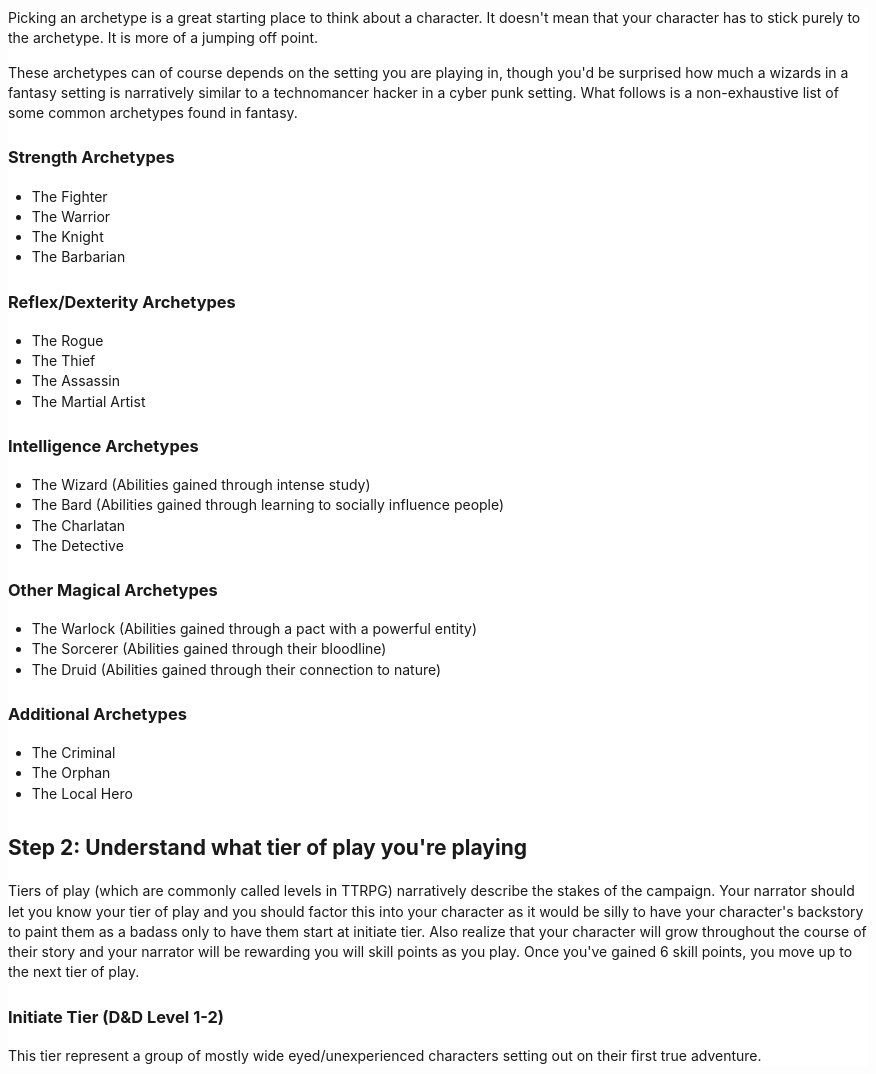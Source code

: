 Picking an archetype is a great starting place to think about a character. It doesn't mean that your character has to stick purely to the archetype. It is more of a jumping off point.

These archetypes can of course depends on the setting you are playing in, though you'd be surprised how much a wizards in a fantasy setting is narratively similar to a technomancer hacker in a cyber punk setting. What follows is a non-exhaustive list of some common archetypes found in fantasy.

### Strength Archetypes

- The Fighter
- The Warrior
- The Knight
- The Barbarian

### Reflex/Dexterity Archetypes

- The Rogue
- The Thief
- The Assassin
- The Martial Artist

### Intelligence Archetypes

- The Wizard (Abilities gained through intense study)
- The Bard (Abilities gained through learning to socially influence people)
- The Charlatan
- The Detective

### Other Magical Archetypes

- The Warlock (Abilities gained through a pact with a powerful entity)
- The Sorcerer (Abilities gained through their bloodline)
- The Druid (Abilities gained through their connection to nature)

### Additional Archetypes

- The Criminal
- The Orphan
- The Local Hero

## Step 2: Understand what tier of play you're playing

Tiers of play (which are commonly called levels in TTRPG) narratively describe the stakes of the campaign. Your narrator should let you know your tier of play and you should factor this into your character as it would be silly to have your character's backstory to paint them as a badass only to have them start at initiate tier. Also realize that your character will grow throughout the course of their story and your narrator will be rewarding you will skill points as you play. Once you've gained 6 skill points, you move up to the next tier of play.

### Initiate Tier (D&D Level 1-2)

This tier represent a group of mostly wide eyed/unexperienced characters setting out on their first true adventure.
